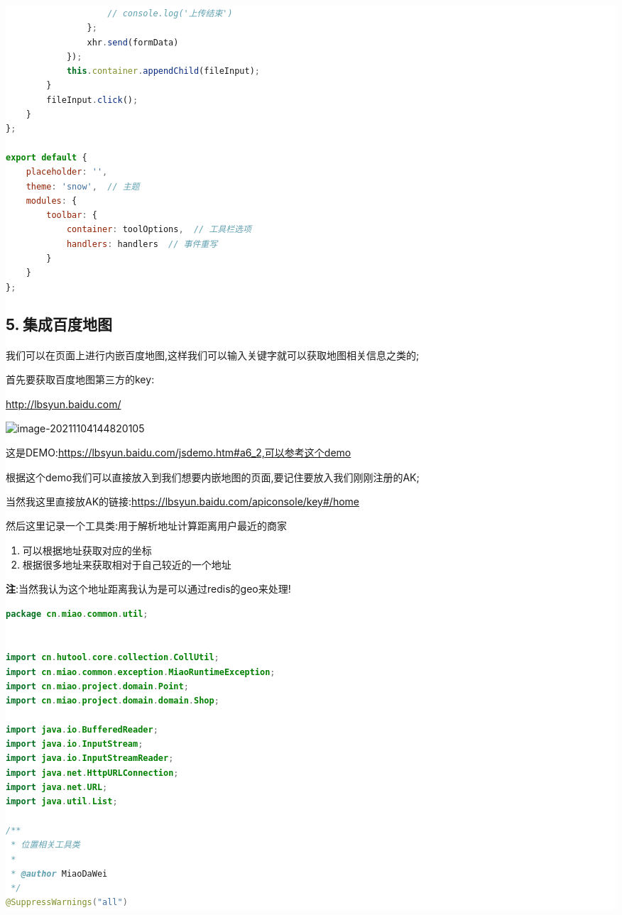 ```js
                    // console.log('上传结束')
                };
                xhr.send(formData)
            });
            this.container.appendChild(fileInput);
        }
        fileInput.click();
    }
};

export default {
    placeholder: '',
    theme: 'snow',  // 主题
    modules: {
        toolbar: {
            container: toolOptions,  // 工具栏选项
            handlers: handlers  // 事件重写
        }
    }
};
```

## 5. 集成百度地图

我们可以在页面上进行内嵌百度地图,这样我们可以输入关键字就可以获取地图相关信息之类的;

首先要获取百度地图第三方的key:

http://lbsyun.baidu.com/

![image-20211104144820105](https://springcloud-hrm-miao.oss-cn-beijing.aliyuncs.com/markdown/imgs/image-20211104144820105.png)

这是DEMO:https://lbsyun.baidu.com/jsdemo.htm#a6_2,可以参考这个demo

根据这个demo我们可以直接放入到我们想要内嵌地图的页面,要记住要放入我们刚刚注册的AK;

当然我这里直接放AK的链接:https://lbsyun.baidu.com/apiconsole/key#/home

然后这里记录一个工具类:用于解析地址计算距离用户最近的商家

1. 可以根据地址获取对应的坐标
2. 根据很多地址来获取相对于自己较近的一个地址

**注**:当然我认为这个地址距离我认为是可以通过redis的geo来处理!

```java
package cn.miao.common.util;


import cn.hutool.core.collection.CollUtil;
import cn.miao.common.exception.MiaoRuntimeException;
import cn.miao.project.domain.Point;
import cn.miao.project.domain.domain.Shop;

import java.io.BufferedReader;
import java.io.InputStream;
import java.io.InputStreamReader;
import java.net.HttpURLConnection;
import java.net.URL;
import java.util.List;

/**
 * 位置相关工具类
 *
 * @author MiaoDaWei
 */
@SuppressWarnings("all")
```